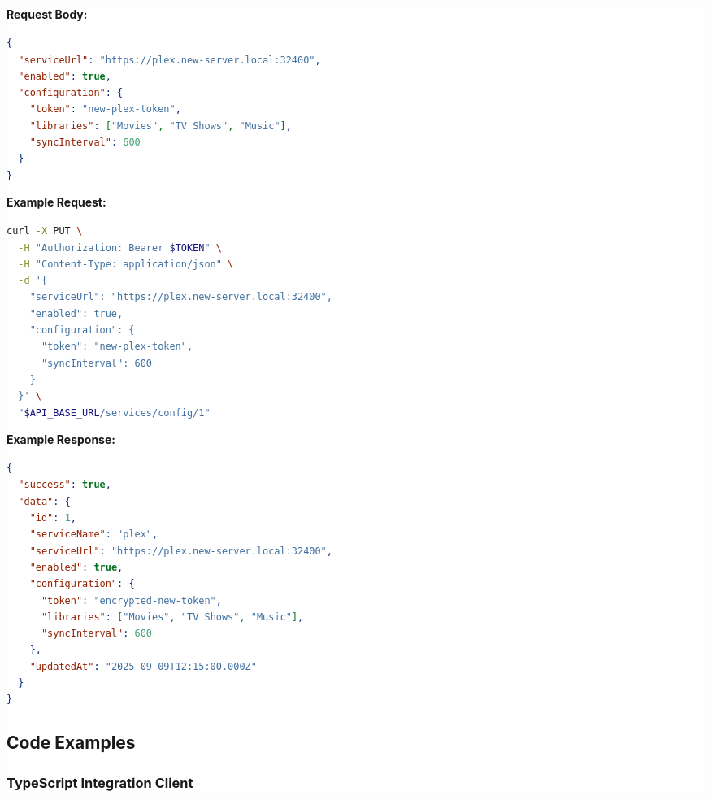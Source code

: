 **Request Body:**

```json
{
  "serviceUrl": "https://plex.new-server.local:32400",
  "enabled": true,
  "configuration": {
    "token": "new-plex-token",
    "libraries": ["Movies", "TV Shows", "Music"],
    "syncInterval": 600
  }
}
```

**Example Request:**

```bash
curl -X PUT \
  -H "Authorization: Bearer $TOKEN" \
  -H "Content-Type: application/json" \
  -d '{
    "serviceUrl": "https://plex.new-server.local:32400",
    "enabled": true,
    "configuration": {
      "token": "new-plex-token",
      "syncInterval": 600
    }
  }' \
  "$API_BASE_URL/services/config/1"
```

**Example Response:**

```json
{
  "success": true,
  "data": {
    "id": 1,
    "serviceName": "plex",
    "serviceUrl": "https://plex.new-server.local:32400",
    "enabled": true,
    "configuration": {
      "token": "encrypted-new-token",
      "libraries": ["Movies", "TV Shows", "Music"],
      "syncInterval": 600
    },
    "updatedAt": "2025-09-09T12:15:00.000Z"
  }
}
```

## Code Examples

### TypeScript Integration Client
